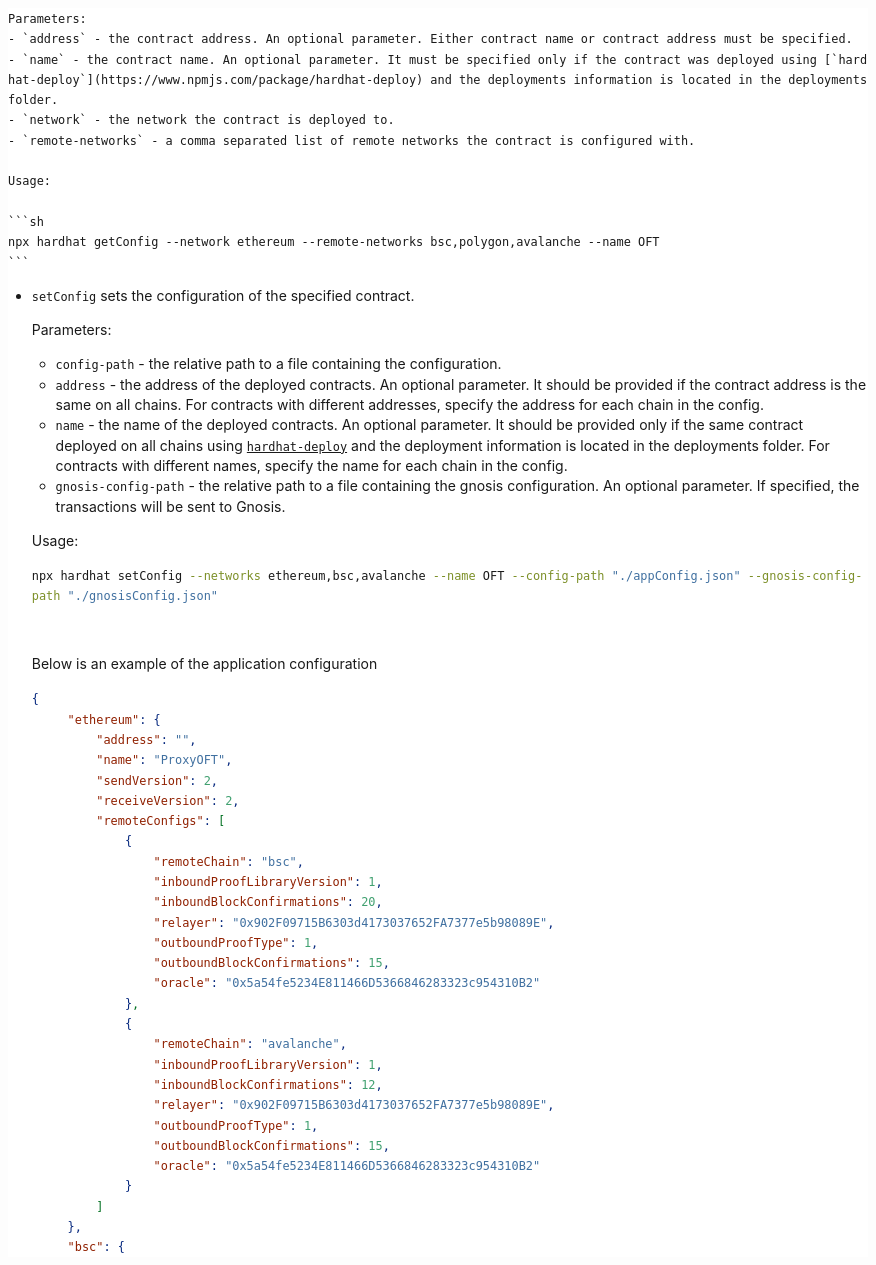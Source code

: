     Parameters:
    - `address` - the contract address. An optional parameter. Either contract name or contract address must be specified.
    - `name` - the contract name. An optional parameter. It must be specified only if the contract was deployed using [`hardhat-deploy`](https://www.npmjs.com/package/hardhat-deploy) and the deployments information is located in the deployments folder.
    - `network` - the network the contract is deployed to.
    - `remote-networks` - a comma separated list of remote networks the contract is configured with.

    Usage:	

    ```sh
    npx hardhat getConfig --network ethereum --remote-networks bsc,polygon,avalanche --name OFT
    ```
 - `setConfig` sets the configuration of the specified contract.
   
    Parameters:
    - `config-path` - the relative path to a file containing the configuration.
    - `address` - the address of the deployed contracts. An optional parameter. It should be provided if the contract address is the same on all chains. For contracts with different addresses, specify the address for each chain in the config. 
    - `name` - the name of the deployed contracts. An optional parameter. It should be provided only if the same contract deployed on all chains using [`hardhat-deploy`](https://www.npmjs.com/package/hardhat-deploy) and the deployment information is located in the deployments folder. For contracts with different names, specify the name for each chain in the config. 
    - `gnosis-config-path` - the relative path to a file containing the gnosis configuration. An optional parameter. If specified, the transactions will be sent to Gnosis.

    Usage:	

     ```sh
     npx hardhat setConfig --networks ethereum,bsc,avalanche --name OFT --config-path "./appConfig.json" --gnosis-config-path "./gnosisConfig.json"
     ```
    <br/>

    Below is an example of the application configuration
   
    ```json
    {
         "ethereum": {
             "address": "",
             "name": "ProxyOFT",
             "sendVersion": 2,
             "receiveVersion": 2,
             "remoteConfigs": [
                 {
                     "remoteChain": "bsc",
                     "inboundProofLibraryVersion": 1,
                     "inboundBlockConfirmations": 20,
                     "relayer": "0x902F09715B6303d4173037652FA7377e5b98089E",
                     "outboundProofType": 1,
                     "outboundBlockConfirmations": 15,
                     "oracle": "0x5a54fe5234E811466D5366846283323c954310B2"
                 },
                 {
                     "remoteChain": "avalanche",
                     "inboundProofLibraryVersion": 1,
                     "inboundBlockConfirmations": 12,
                     "relayer": "0x902F09715B6303d4173037652FA7377e5b98089E",
                     "outboundProofType": 1,
                     "outboundBlockConfirmations": 15,
                     "oracle": "0x5a54fe5234E811466D5366846283323c954310B2"
                 }
             ]
         },
         "bsc": {			